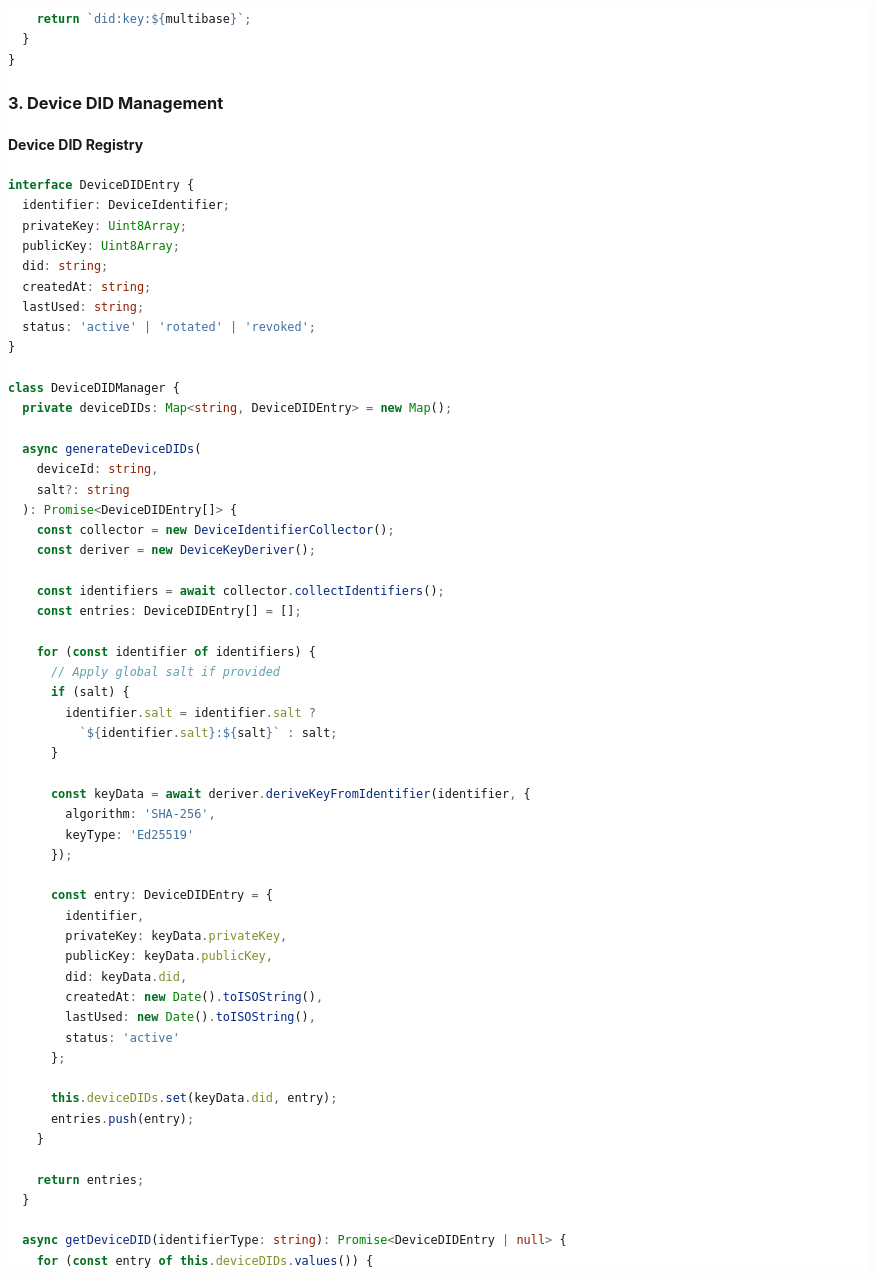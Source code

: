 ```typescript
    return `did:key:${multibase}`;
  }
}
```

### 3. Device DID Management

#### Device DID Registry
```typescript
interface DeviceDIDEntry {
  identifier: DeviceIdentifier;
  privateKey: Uint8Array;
  publicKey: Uint8Array;
  did: string;
  createdAt: string;
  lastUsed: string;
  status: 'active' | 'rotated' | 'revoked';
}

class DeviceDIDManager {
  private deviceDIDs: Map<string, DeviceDIDEntry> = new Map();
  
  async generateDeviceDIDs(
    deviceId: string,
    salt?: string
  ): Promise<DeviceDIDEntry[]> {
    const collector = new DeviceIdentifierCollector();
    const deriver = new DeviceKeyDeriver();
    
    const identifiers = await collector.collectIdentifiers();
    const entries: DeviceDIDEntry[] = [];
    
    for (const identifier of identifiers) {
      // Apply global salt if provided
      if (salt) {
        identifier.salt = identifier.salt ? 
          `${identifier.salt}:${salt}` : salt;
      }
      
      const keyData = await deriver.deriveKeyFromIdentifier(identifier, {
        algorithm: 'SHA-256',
        keyType: 'Ed25519'
      });
      
      const entry: DeviceDIDEntry = {
        identifier,
        privateKey: keyData.privateKey,
        publicKey: keyData.publicKey,
        did: keyData.did,
        createdAt: new Date().toISOString(),
        lastUsed: new Date().toISOString(),
        status: 'active'
      };
      
      this.deviceDIDs.set(keyData.did, entry);
      entries.push(entry);
    }
    
    return entries;
  }
  
  async getDeviceDID(identifierType: string): Promise<DeviceDIDEntry | null> {
    for (const entry of this.deviceDIDs.values()) {
```